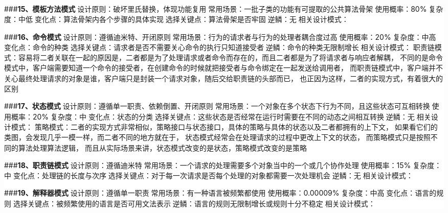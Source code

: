 ###**15、模板方法模式**
        设计原则：破坏里氏替换，体现功能复用
        常用场景：一批子类的功能有可提取的公共算法骨架
        使用概率：80%
        复杂度：中低
        变化点：算法骨架内各个步骤的具体实现
        选择关键点：算法骨架是否牢固
        逆鳞：无
        相关设计模式：
        
###**16、命令模式**
        设计原则：遵循迪米特、开闭原则
        常用场景：行为的请求者与行为的处理者耦合度过高
        使用概率：20%
        复杂度：中高
        变化点：命令的种类
        选择关键点：请求者是否不需要关心命令的执行只知道接受者
        逆鳞：命令的种类无限制增长
        相关设计模式：
                职责链模式：容易将二者关联在一起的原因是，二者都是为了处理请求或者命令而存在的，而且二者都是为了将请求者与响应者解耦，
                    不同的是命令模式中，客户端需要知道一个命令的接受者，在创建命令的时候就把接受者与命令绑定在一起发送给调用者，
                    而职责链模式中，客户端并不关心最终处理请求的对象是谁，客户端只是封装一个请求对象，随后交给职责链的头部而已，
                    也正因为这样，二者的实现方式，有着很大的区别
        
###**17、状态模式**
        设计原则：遵循单一职责、依赖倒置、开闭原则
        常用场景：一个对象在多个状态下行为不同，且这些状态可互相转换
        使用概率：20%
        复杂度：中
        变化点：状态的分类
        选择关键点：这些状态是否经常在运行时需要在不同的动态之间相互转换
        逆鳞：无
        相关设计模式：
                策略模式：二者的实现方式非常相似，策略接口与状态接口，具体的策略与具体的状态以及二者都拥有的上下文，
                    如果看它们的类图，会发现几乎一模一样，而二者不同的地方就在于，
                    状态模式经常会在处理请求的过程中更改上下文的状态，
                    而策略模式只是按照不同的算法处理算法逻辑，
                    而且从实际场景来讲，状态模式改变的是状态，策略模式改变的是策略
        
###**18、职责链模式**
        设计原则：遵循迪米特
        常用场景：一个请求的处理需要多个对象当中的一个或几个协作处理
        使用概率：15%
        复杂度：中
        变化点：处理链的长度与次序
        选择关键点：对于每一次请求是否每个处理的对象都需要一次处理机会
        逆鳞：无
        相关设计模式：
        
###**19、解释器模式**
        设计原则：遵循单一职责
        常用场景：有一种语言被频繁都使用
        使用概率：0.00009%
        复杂度：中高
        变化点：语言的规则
        选择关键点：被频繁使用的语言是否可用文法表示
        逆鳞：语言的规则无限制增长或规则十分不稳定
        相关设计模式：
        